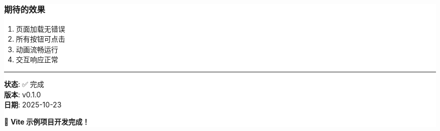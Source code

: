 ### 期待的效果
1. 页面加载无错误
2. 所有按钮可点击
3. 动画流畅运行
4. 交互响应正常

---

**状态**: ✅ 完成  
**版本**: v0.1.0  
**日期**: 2025-10-23

🎉 **Vite 示例项目开发完成！**







